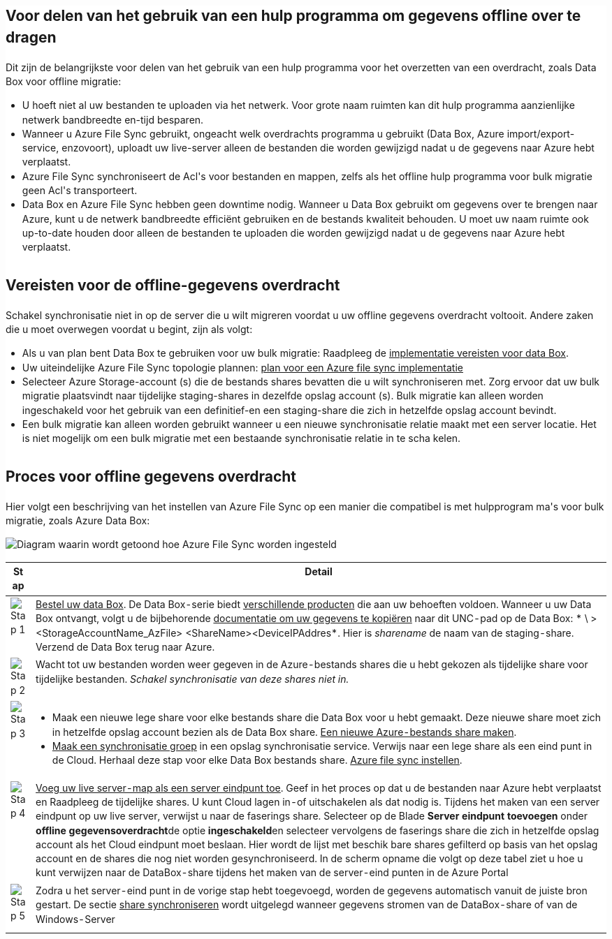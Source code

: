 ## <a name="benefits-of-using-a-tool-to-transfer-data-offline"></a>Voor delen van het gebruik van een hulp programma om gegevens offline over te dragen
Dit zijn de belangrijkste voor delen van het gebruik van een hulp programma voor het overzetten van een overdracht, zoals Data Box voor offline migratie:

- U hoeft niet al uw bestanden te uploaden via het netwerk. Voor grote naam ruimten kan dit hulp programma aanzienlijke netwerk bandbreedte en-tijd besparen.
- Wanneer u Azure File Sync gebruikt, ongeacht welk overdrachts programma u gebruikt (Data Box, Azure import/export-service, enzovoort), uploadt uw live-server alleen de bestanden die worden gewijzigd nadat u de gegevens naar Azure hebt verplaatst.
- Azure File Sync synchroniseert de Acl's voor bestanden en mappen, zelfs als het offline hulp programma voor bulk migratie geen Acl's transporteert.
- Data Box en Azure File Sync hebben geen downtime nodig. Wanneer u Data Box gebruikt om gegevens over te brengen naar Azure, kunt u de netwerk bandbreedte efficiënt gebruiken en de bestands kwaliteit behouden. U moet uw naam ruimte ook up-to-date houden door alleen de bestanden te uploaden die worden gewijzigd nadat u de gegevens naar Azure hebt verplaatst.

## <a name="prerequisites-for-the-offline-data-transfer"></a>Vereisten voor de offline-gegevens overdracht
Schakel synchronisatie niet in op de server die u wilt migreren voordat u uw offline gegevens overdracht voltooit. Andere zaken die u moet overwegen voordat u begint, zijn als volgt:

- Als u van plan bent Data Box te gebruiken voor uw bulk migratie: Raadpleeg de [implementatie vereisten voor data Box](../../databox/data-box-deploy-ordered.md#prerequisites).
- Uw uiteindelijke Azure File Sync topologie plannen: [plan voor een Azure file sync implementatie](storage-sync-files-planning.md)
- Selecteer Azure Storage-account (s) die de bestands shares bevatten die u wilt synchroniseren met. Zorg ervoor dat uw bulk migratie plaatsvindt naar tijdelijke staging-shares in dezelfde opslag account (s). Bulk migratie kan alleen worden ingeschakeld voor het gebruik van een definitief-en een staging-share die zich in hetzelfde opslag account bevindt.
- Een bulk migratie kan alleen worden gebruikt wanneer u een nieuwe synchronisatie relatie maakt met een server locatie. Het is niet mogelijk om een bulk migratie met een bestaande synchronisatie relatie in te scha kelen.


## <a name="process-for-offline-data-transfer"></a>Proces voor offline gegevens overdracht
Hier volgt een beschrijving van het instellen van Azure File Sync op een manier die compatibel is met hulpprogram ma's voor bulk migratie, zoals Azure Data Box:

![Diagram waarin wordt getoond hoe Azure File Sync worden ingesteld](media/storage-sync-files-offline-data-transfer/data-box-integration-1-600.png)

| Stap | Detail |
|---|---------------------------------------------------------------------------------------|
| ![Stap 1](media/storage-sync-files-offline-data-transfer/bullet_1.png) | [Bestel uw data Box](../../databox/data-box-deploy-ordered.md). De Data Box-serie biedt [verschillende producten](https://azure.microsoft.com/services/storage/databox/data) die aan uw behoeften voldoen. Wanneer u uw Data Box ontvangt, volgt u de bijbehorende [documentatie om uw gegevens te kopiëren](../../databox/data-box-deploy-copy-data.md#copy-data-to-data-box) naar dit UNC-pad op de Data Box: * \\ \> \<StorageAccountName_AzFile\> \<ShareName\><DeviceIPAddres*. Hier is *sharename* de naam van de staging-share. Verzend de Data Box terug naar Azure. |
| ![Stap 2](media/storage-sync-files-offline-data-transfer/bullet_2.png) | Wacht tot uw bestanden worden weer gegeven in de Azure-bestands shares die u hebt gekozen als tijdelijke share voor tijdelijke bestanden. *Schakel synchronisatie van deze shares niet in.* |
| ![Stap 3](media/storage-sync-files-offline-data-transfer/bullet_3.png) | <ul><li>Maak een nieuwe lege share voor elke bestands share die Data Box voor u hebt gemaakt. Deze nieuwe share moet zich in hetzelfde opslag account bezien als de Data Box share. [Een nieuwe Azure-bestands share maken](storage-how-to-create-file-share.md).</li><li>[Maak een synchronisatie groep](storage-sync-files-deployment-guide.md#create-a-sync-group-and-a-cloud-endpoint) in een opslag synchronisatie service. Verwijs naar een lege share als een eind punt in de Cloud. Herhaal deze stap voor elke Data Box bestands share. [Azure file sync instellen](storage-sync-files-deployment-guide.md).</li></ul> |
| ![Stap 4](media/storage-sync-files-offline-data-transfer/bullet_4.png) | [Voeg uw live server-map als een server eindpunt toe](storage-sync-files-deployment-guide.md#create-a-server-endpoint). Geef in het proces op dat u de bestanden naar Azure hebt verplaatst en Raadpleeg de tijdelijke shares. U kunt Cloud lagen in-of uitschakelen als dat nodig is. Tijdens het maken van een server eindpunt op uw live server, verwijst u naar de faserings share. Selecteer op de Blade **Server eindpunt toevoegen** onder **offline gegevensoverdracht**de optie **ingeschakeld**en selecteer vervolgens de faserings share die zich in hetzelfde opslag account als het Cloud eindpunt moet beslaan. Hier wordt de lijst met beschik bare shares gefilterd op basis van het opslag account en de shares die nog niet worden gesynchroniseerd. In de scherm opname die volgt op deze tabel ziet u hoe u kunt verwijzen naar de DataBox-share tijdens het maken van de server-eind punten in de Azure Portal |
| ![Stap 5](media/storage-sync-files-offline-data-transfer/bullet_5.png) | Zodra u het server-eind punt in de vorige stap hebt toegevoegd, worden de gegevens automatisch vanuit de juiste bron gestart. De sectie [share synchroniseren](#syncing-the-share) wordt uitgelegd wanneer gegevens stromen van de DataBox-share of van de Windows-Server |
| |
